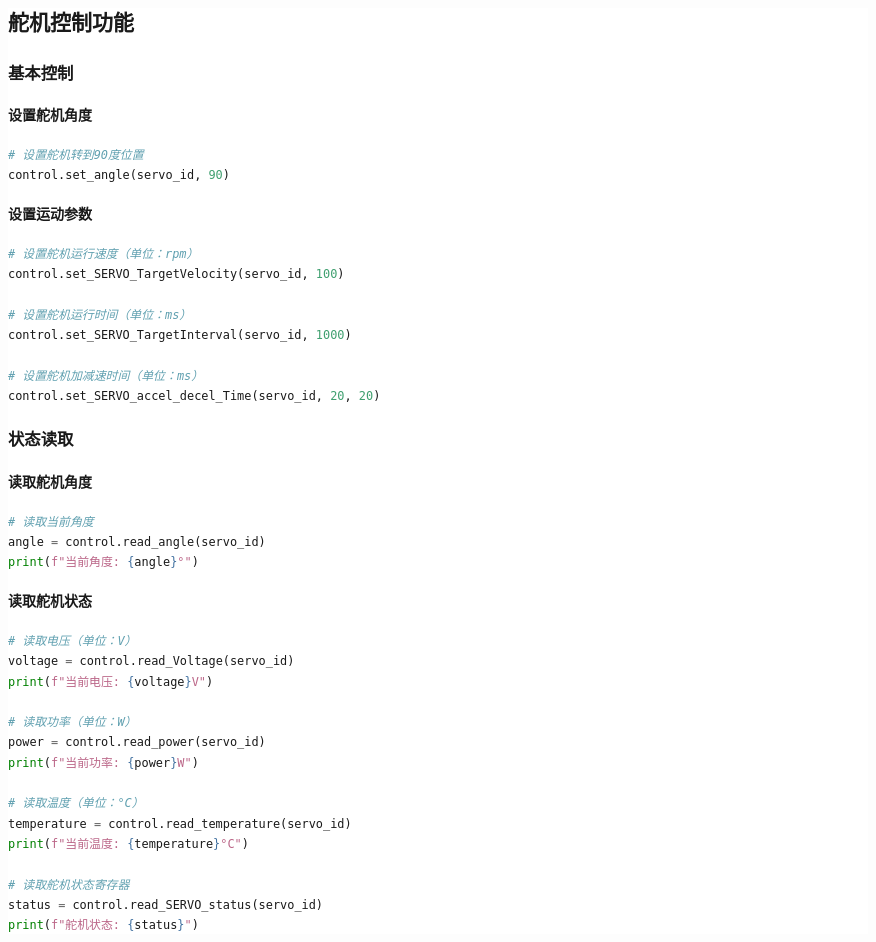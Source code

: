 ## 舵机控制功能

### 基本控制

#### 设置舵机角度

```python
# 设置舵机转到90度位置
control.set_angle(servo_id, 90)
```

#### 设置运动参数

```python
# 设置舵机运行速度（单位：rpm）
control.set_SERVO_TargetVelocity(servo_id, 100)

# 设置舵机运行时间（单位：ms）
control.set_SERVO_TargetInterval(servo_id, 1000)

# 设置舵机加减速时间（单位：ms）
control.set_SERVO_accel_decel_Time(servo_id, 20, 20)
```

### 状态读取

#### 读取舵机角度

```python
# 读取当前角度
angle = control.read_angle(servo_id)
print(f"当前角度: {angle}°")
```

#### 读取舵机状态

```python
# 读取电压（单位：V）
voltage = control.read_Voltage(servo_id)
print(f"当前电压: {voltage}V")

# 读取功率（单位：W）
power = control.read_power(servo_id)
print(f"当前功率: {power}W")

# 读取温度（单位：°C）
temperature = control.read_temperature(servo_id)
print(f"当前温度: {temperature}°C")

# 读取舵机状态寄存器
status = control.read_SERVO_status(servo_id)
print(f"舵机状态: {status}")
```
